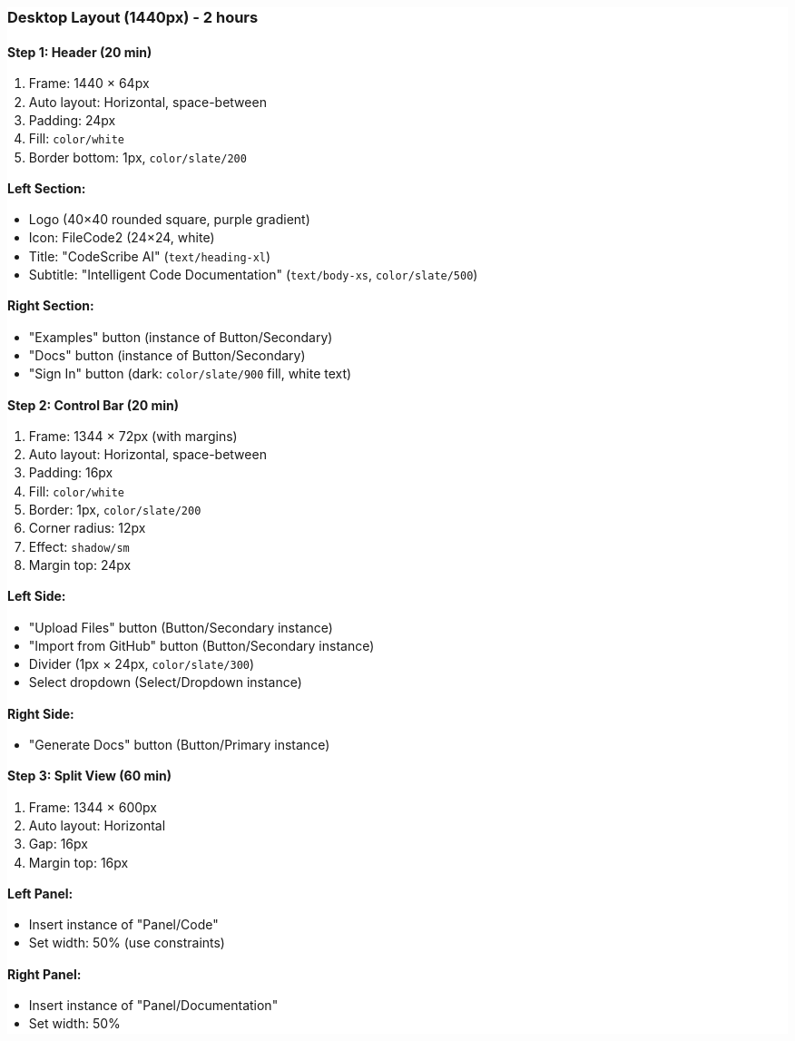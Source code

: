 ### Desktop Layout (1440px) - 2 hours

**Step 1: Header (20 min)**

1. Frame: 1440 × 64px
2. Auto layout: Horizontal, space-between
3. Padding: 24px
4. Fill: `color/white`
5. Border bottom: 1px, `color/slate/200`

**Left Section:**
- Logo (40×40 rounded square, purple gradient)
- Icon: FileCode2 (24×24, white)
- Title: "CodeScribe AI" (`text/heading-xl`)
- Subtitle: "Intelligent Code Documentation" (`text/body-xs`, `color/slate/500`)

**Right Section:**
- "Examples" button (instance of Button/Secondary)
- "Docs" button (instance of Button/Secondary)
- "Sign In" button (dark: `color/slate/900` fill, white text)

**Step 2: Control Bar (20 min)**

1. Frame: 1344 × 72px (with margins)
2. Auto layout: Horizontal, space-between
3. Padding: 16px
4. Fill: `color/white`
5. Border: 1px, `color/slate/200`
6. Corner radius: 12px
7. Effect: `shadow/sm`
8. Margin top: 24px

**Left Side:**
- "Upload Files" button (Button/Secondary instance)
- "Import from GitHub" button (Button/Secondary instance)
- Divider (1px × 24px, `color/slate/300`)
- Select dropdown (Select/Dropdown instance)

**Right Side:**
- "Generate Docs" button (Button/Primary instance)

**Step 3: Split View (60 min)**

1. Frame: 1344 × 600px
2. Auto layout: Horizontal
3. Gap: 16px
4. Margin top: 16px

**Left Panel:**
- Insert instance of "Panel/Code"
- Set width: 50% (use constraints)

**Right Panel:**
- Insert instance of "Panel/Documentation"
- Set width: 50%
